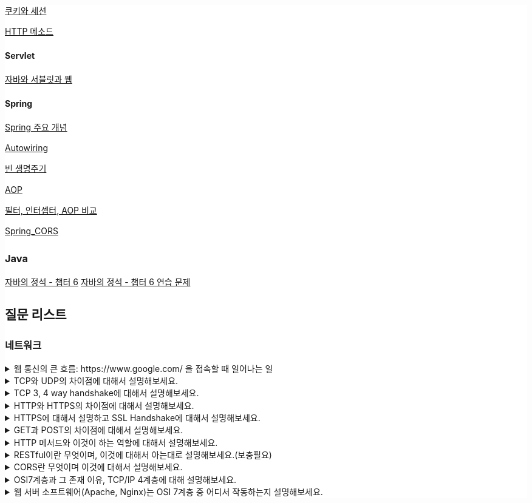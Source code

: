 [쿠키와 세션](https://github.com/carnival77/CS_self_study/blob/main/%EB%84%A4%ED%8A%B8%EC%9B%8C%ED%81%AC/%EC%BF%A0%ED%82%A4%EC%99%80%20%EC%84%B8%EC%85%98.md)

[HTTP 메소드](https://github.com/carnival77/CS_self_study/blob/main/%EB%84%A4%ED%8A%B8%EC%9B%8C%ED%81%AC/HTTP%20%EB%A9%94%EC%86%8C%EB%93%9C.md)

#### Servlet

[자바와 서블릿과 웹](https://github.com/carnival77/self_study/blob/main/Web/Servlet/%EC%9E%90%EB%B0%94%EC%99%80%20%EC%84%9C%EB%B8%94%EB%A6%BF%EA%B3%BC%20%EC%9B%B9.md)
#### Spring

[Spring 주요 개념](https://github.com/carnival77/self_study/blob/main/Web/Spring/Spring%20%EC%A3%BC%EC%9A%94%20%EA%B0%9C%EB%85%90.md)

[Autowiring](https://github.com/carnival77/self_study/blob/main/Web/Spring/Autowiring.md)

[빈 생명주기](https://github.com/carnival77/self_study/blob/main/Web/Spring/%EB%B9%88%20%EC%83%9D%EB%AA%85%EC%A3%BC%EA%B8%B0.md)

[AOP](https://github.com/carnival77/self_study/blob/main/Web/Spring/AOP.md)

[필터, 인터셉터, AOP 비교](https://github.com/carnival77/self_study/blob/main/Web/Spring/%ED%95%84%ED%84%B0%2C%20%EC%9D%B8%ED%84%B0%EC%85%89%ED%84%B0%2C%20AOP%20%EB%B9%84%EA%B5%90.md)

[Spring_CORS](https://github.com/carnival77/self_study/blob/main/Web/Spring/Spring_CORS.md)
### Java

[자바의 정석 - 챕터 6](https://github.com/carnival77/CS_self_study/blob/main/Java/%EC%9E%90%EB%B0%94%EC%9D%98%20%EC%A0%95%EC%84%9D/chapter6.md)
[자바의 정석 - 챕터 6 연습 문제](https://github.com/carnival77/CS_self_study/blob/main/Java/%EC%9E%90%EB%B0%94%EC%9D%98%20%EC%A0%95%EC%84%9D/Chapter6_exercise.md)


## 질문 리스트

### 네트워크

<details><summary>웹 통신의 큰 흐름: https://www&#46;google&#46;com/ 을 접속할 때 일어나는 일</summary></details>

<details><summary>TCP와 UDP의 차이점에 대해서 설명해보세요.</summary></details>

<details><summary>TCP 3, 4 way handshake에 대해서 설명해보세요.</summary></details>

<details><summary>HTTP와 HTTPS의 차이점에 대해서 설명해보세요.</summary></details>

<details><summary>HTTPS에 대해서 설명하고 SSL Handshake에 대해서 설명해보세요.</summary></details>

<details><summary>GET과 POST의 차이점에 대해서 설명해보세요.</summary></details>

<details><summary>HTTP 메서드와 이것이 하는 역할에 대해서 설명해보세요.</summary></details>

<details><summary>RESTful이란 무엇이며, 이것에 대해서 아는대로 설명해보세요.(보충필요)</summary></details>

<details><summary>CORS란 무엇이며 이것에 대해서 설명해보세요.</summary></details>

<details><summary>OSI7계층과 그 존재 이유, TCP/IP 4계층에 대해 설명해보세요.</summary></details>

<details><summary>웹 서버 소프트웨어(Apache, Nginx)는 OSI 7계층 중 어디서 작동하는지 설명해보세요.</summary></details>
